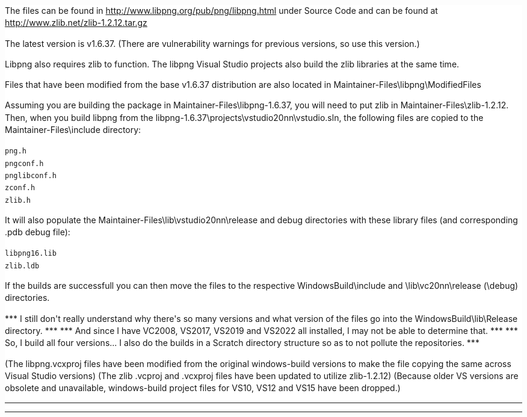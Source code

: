 

The files can be found in http://www.libpng.org/pub/png/libpng.html under Source Code
	and
can be found at http://www.zlib.net/zlib-1.2.12.tar.gz

The latest version is v1.6.37.  (There are vulnerability warnings for previous versions, so use this version.)

Libpng also requires zlib to function.  The libpng Visual Studio projects also build the zlib libraries at the same time.

Files that have been modified from the base v1.6.37 distribution are also located in Maintainer-Files\libpng\ModifiedFiles

Assuming you are building the package in Maintainer-Files\libpng-1.6.37, you will need to put zlib in Maintainer-Files\zlib-1.2.12.
Then, when you build libpng from the libpng-1.6.37\projects\vstudio20nn\vstudio.sln, the following files are copied 
to the Maintainer-Files\include directory:

	png.h
	pngconf.h
	pnglibconf.h
	zconf.h
	zlib.h
	
It will also populate the Maintainer-Files\lib\vstudio20nn\release and debug directories with these library
files (and corresponding .pdb debug file):

	libpng16.lib
	zlib.ldb
	
If the builds are successfull you can then move the files to the respective WindowsBuild\include and \lib\vc20nn\release (\debug)
directories.

*** I still don't really understand why there's so many versions and what version of the files go into the WindowsBuild\lib\Release directory. ***
*** And since I have VC2008, VS2017, VS2019 and VS2022 all installed, I may not be able to determine that. ***
*** So, I build all four versions...  I also do the builds in a Scratch directory structure  so as to not pollute the repositories. ***

	
	
(The libpng.vcxproj files have been modified from the original windows-build versions to make the file
copying the same across Visual Studio versions)
(The zlib .vcproj and .vcxproj files have been updated to utilize zlib-1.2.12)
(Because older VS versions are obsolete and unavailable, windows-build project files for VS10, VS12 and VS15 have been dropped.)
	
	

***
***
